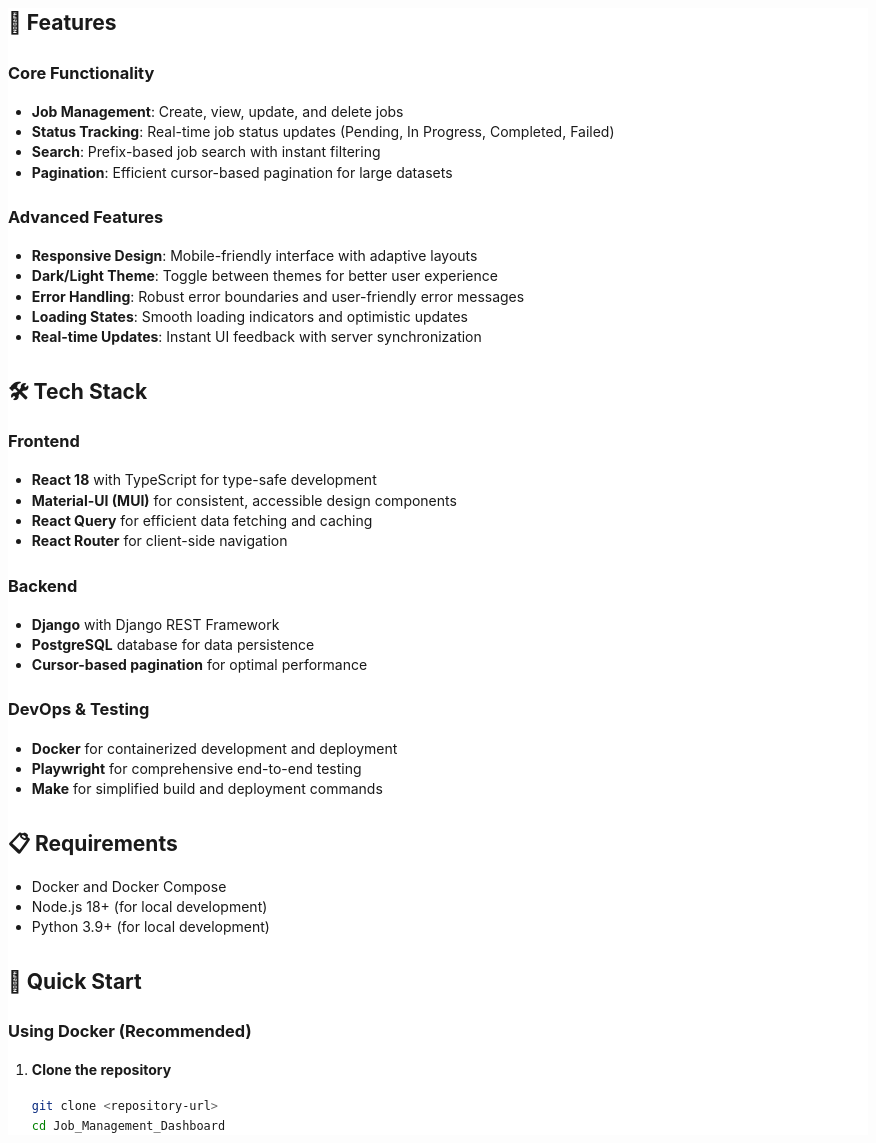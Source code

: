 ## 🚀 Features

### Core Functionality
- **Job Management**: Create, view, update, and delete jobs
- **Status Tracking**: Real-time job status updates (Pending, In Progress, Completed, Failed)
- **Search**: Prefix-based job search with instant filtering
- **Pagination**: Efficient cursor-based pagination for large datasets

### Advanced Features
- **Responsive Design**: Mobile-friendly interface with adaptive layouts
- **Dark/Light Theme**: Toggle between themes for better user experience
- **Error Handling**: Robust error boundaries and user-friendly error messages
- **Loading States**: Smooth loading indicators and optimistic updates
- **Real-time Updates**: Instant UI feedback with server synchronization

## 🛠 Tech Stack

### Frontend
- **React 18** with TypeScript for type-safe development
- **Material-UI (MUI)** for consistent, accessible design components
- **React Query** for efficient data fetching and caching
- **React Router** for client-side navigation

### Backend
- **Django** with Django REST Framework
- **PostgreSQL** database for data persistence
- **Cursor-based pagination** for optimal performance

### DevOps & Testing
- **Docker** for containerized development and deployment
- **Playwright** for comprehensive end-to-end testing
- **Make** for simplified build and deployment commands

## 📋 Requirements

- Docker and Docker Compose
- Node.js 18+ (for local development)
- Python 3.9+ (for local development)

## 🚀 Quick Start

### Using Docker (Recommended)

1. **Clone the repository**
   ```bash
   git clone <repository-url>
   cd Job_Management_Dashboard
   ```
